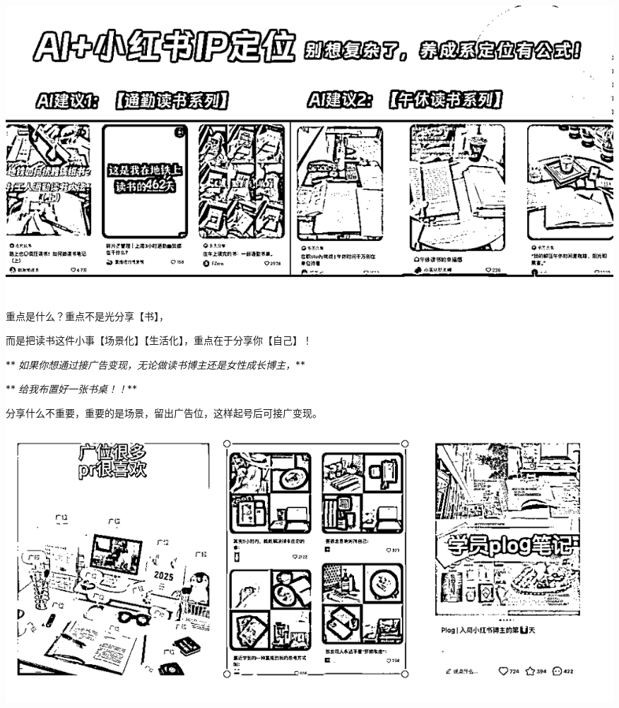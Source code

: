 ![](img/5a447617a66cd9504bd1be56dce16a4f.png "None")

重点是什么？重点不是光分享【书】，

而是把读书这件小事【场景化】【生活化】，重点在于分享你【自己】！

** *如果你想通过接广告变现，无论做读书博主还是女性成长博主，***

** *给我布置好一张书桌！！***

分享什么不重要，重要的是场景，留出广告位，这样起号后可接广变现。

![](img/338e69c7531313c9097a44b6abbe97f5.png "None")
